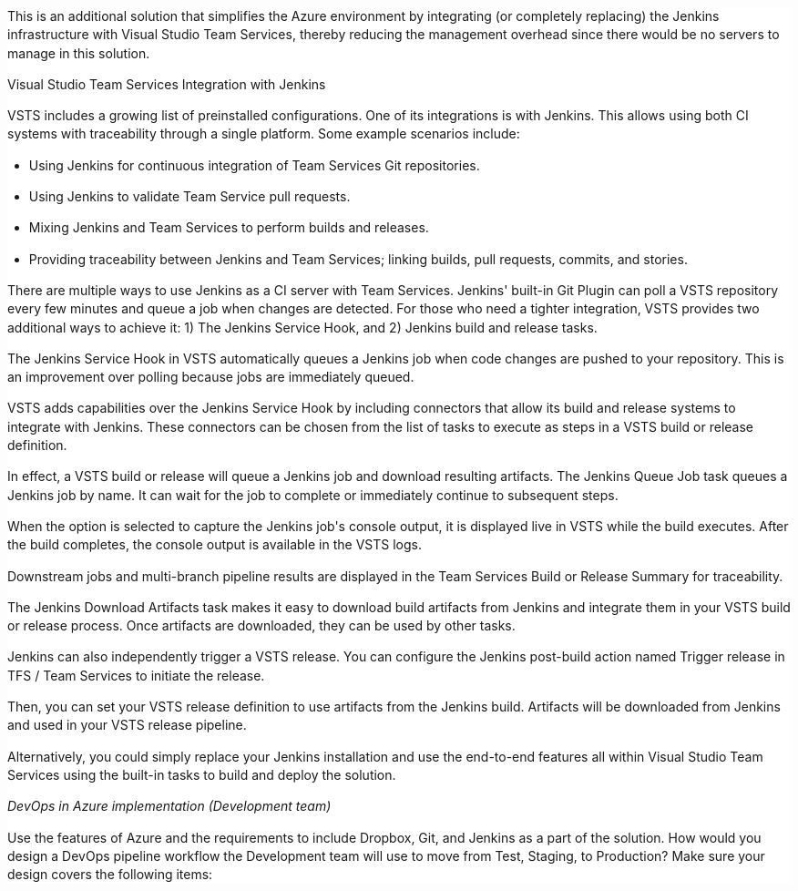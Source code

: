 This is an additional solution that simplifies the Azure environment by integrating (or completely replacing) the Jenkins infrastructure with Visual Studio Team Services, thereby reducing the management overhead since there would be no servers to manage in this solution.

Visual Studio Team Services Integration with Jenkins

VSTS includes a growing list of preinstalled configurations. One of its integrations is with Jenkins. This allows using both CI systems with traceability through a single platform. Some example scenarios include:

-   Using Jenkins for continuous integration of Team Services Git repositories.

-   Using Jenkins to validate Team Service pull requests.

-   Mixing Jenkins and Team Services to perform builds and releases.

-   Providing traceability between Jenkins and Team Services; linking builds, pull requests, commits, and stories.

There are multiple ways to use Jenkins as a CI server with Team Services. Jenkins' built-in Git Plugin can poll a VSTS repository every few minutes and queue a job when changes are detected. For those who need a tighter integration, VSTS provides two additional ways to achieve it: 1) The Jenkins Service Hook, and 2) Jenkins build and release tasks.

The Jenkins Service Hook in VSTS automatically queues a Jenkins job when code changes are pushed to your repository. This is an improvement over polling because jobs are immediately queued.

VSTS adds capabilities over the Jenkins Service Hook by including connectors that allow its build and release systems to integrate with Jenkins. These connectors can be chosen from the list of tasks to execute as steps in a VSTS build or release definition.

In effect, a VSTS build or release will queue a Jenkins job and download resulting artifacts. The Jenkins Queue Job task queues a Jenkins job by name. It can wait for the job to complete or immediately continue to subsequent steps.

When the option is selected to capture the Jenkins job's console output, it is displayed live in VSTS while the build executes. After the build completes, the console output is available in the VSTS logs.

Downstream jobs and multi-branch pipeline results are displayed in the Team Services Build or Release Summary for traceability.

The Jenkins Download Artifacts task makes it easy to download build artifacts from Jenkins and integrate them in your VSTS build or release process. Once artifacts are downloaded, they can be used by other tasks.

Jenkins can also independently trigger a VSTS release. You can configure the Jenkins post-build action named Trigger release in TFS / Team Services to initiate the release.

Then, you can set your VSTS release definition to use artifacts from the Jenkins build. Artifacts will be downloaded from Jenkins and used in your VSTS release pipeline.

Alternatively, you could simply replace your Jenkins installation and use the end-to-end features all within Visual Studio Team Services using the built-in tasks to build and deploy the solution.

*DevOps in Azure implementation (Development team)*

Use the features of Azure and the requirements to include Dropbox, Git, and Jenkins as a part of the solution. How would you design a DevOps pipeline workflow the Development team will use to move from Test, Staging, to Production? Make sure your design covers the following items:
